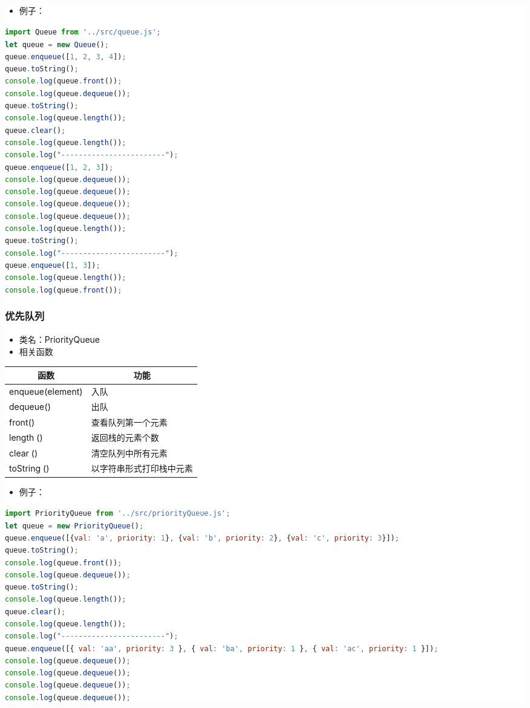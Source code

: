 - 例子：

```js
import Queue from '../src/queue.js';
let queue = new Queue();
queue.enqueue([1, 2, 3, 4]);
queue.toString();
console.log(queue.front());
console.log(queue.dequeue());
queue.toString();
console.log(queue.length());
queue.clear();
console.log(queue.length());
console.log("------------------------");
queue.enqueue([1, 2, 3]);
console.log(queue.dequeue());
console.log(queue.dequeue());
console.log(queue.dequeue());
console.log(queue.dequeue());
console.log(queue.length());
queue.toString();
console.log("------------------------");
queue.enqueue([1, 3]);
console.log(queue.length());
console.log(queue.front());
```



### 优先队列

- 类名：PriorityQueue
- 相关函数

| 函数             | 功能                     |
| ---------------- | ------------------------ |
| enqueue(element) | 入队                     |
| dequeue()        | 出队                     |
| front()          | 查看队列第一个元素       |
| length ()        | 返回栈的元素个数         |
| clear ()         | 清空队列中所有元素       |
| toString ()      | 以字符串形式打印栈中元素 |

- 例子：

```js
import PriorityQueue from '../src/priorityQueue.js';
let queue = new PriorityQueue();
queue.enqueue([{val: 'a', priority: 1}, {val: 'b', priority: 2}, {val: 'c', priority: 3}]);
queue.toString();
console.log(queue.front());
console.log(queue.dequeue());
queue.toString();
console.log(queue.length());
queue.clear();
console.log(queue.length());
console.log("------------------------");
queue.enqueue([{ val: 'aa', priority: 3 }, { val: 'ba', priority: 1 }, { val: 'ac', priority: 1 }]);
console.log(queue.dequeue());
console.log(queue.dequeue());
console.log(queue.dequeue());
console.log(queue.dequeue());
```